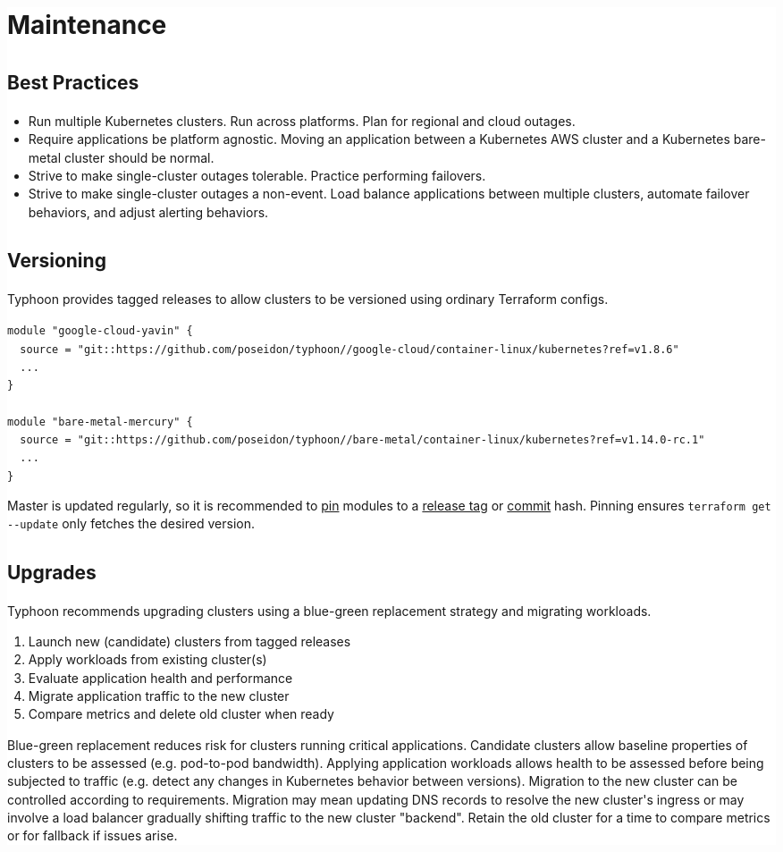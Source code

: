 # Maintenance

## Best Practices

* Run multiple Kubernetes clusters. Run across platforms. Plan for regional and cloud outages.
* Require applications be platform agnostic. Moving an application between a Kubernetes AWS cluster and a Kubernetes bare-metal cluster should be normal.
* Strive to make single-cluster outages tolerable. Practice performing failovers.
* Strive to make single-cluster outages a non-event. Load balance applications between multiple clusters, automate failover behaviors, and adjust alerting behaviors.

## Versioning

Typhoon provides tagged releases to allow clusters to be versioned using ordinary Terraform configs.

```
module "google-cloud-yavin" {
  source = "git::https://github.com/poseidon/typhoon//google-cloud/container-linux/kubernetes?ref=v1.8.6"
  ...
}

module "bare-metal-mercury" {
  source = "git::https://github.com/poseidon/typhoon//bare-metal/container-linux/kubernetes?ref=v1.14.0-rc.1"
  ...
}
```

Master is updated regularly, so it is recommended to [pin](https://www.terraform.io/docs/modules/sources.html) modules to a [release tag](https://github.com/poseidon/typhoon/releases) or [commit](https://github.com/poseidon/typhoon/commits/master) hash. Pinning ensures `terraform get --update` only fetches the desired version.

## Upgrades

Typhoon recommends upgrading clusters using a blue-green replacement strategy and migrating workloads.

1. Launch new (candidate) clusters from tagged releases
2. Apply workloads from existing cluster(s)
3. Evaluate application health and performance
4. Migrate application traffic to the new cluster
5. Compare metrics and delete old cluster when ready

Blue-green replacement reduces risk for clusters running critical applications. Candidate clusters allow baseline properties of clusters to be assessed (e.g. pod-to-pod bandwidth). Applying application workloads allows health to be assessed before being subjected to traffic (e.g. detect any changes in Kubernetes behavior between versions). Migration to the new cluster can be controlled according to requirements. Migration may mean updating DNS records to resolve the new cluster's ingress or may involve a load balancer gradually shifting traffic to the new cluster "backend". Retain the old cluster for a time to compare metrics or for fallback if issues arise.
